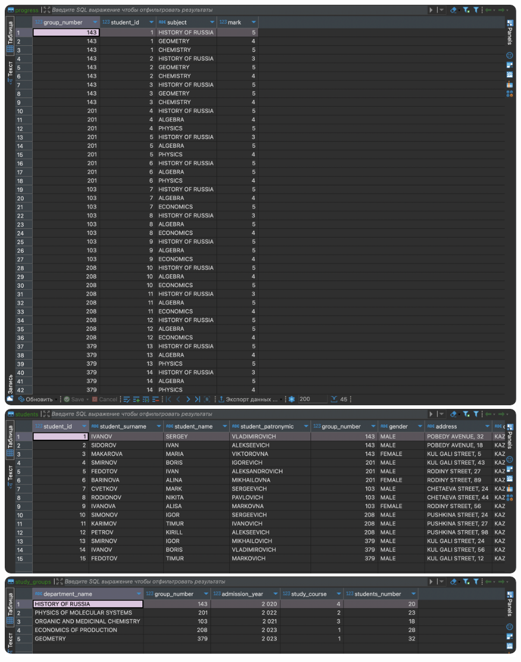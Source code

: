 <img src="images/12.png" alt="таблицы" style="border-radius:10px">
<img src="images/13.png" alt="таблицы" style="border-radius:10px">
<img src="images/14.png" alt="таблицы" style="border-radius:10px">
